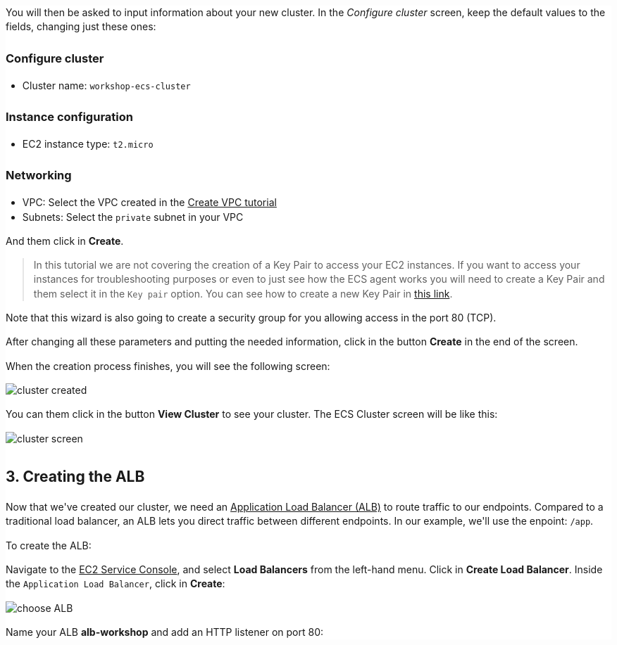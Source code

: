 You will then be asked to input information about your new cluster. In the *Configure cluster* screen, keep the default values to the fields, changing just these ones:

### Configure cluster
* Cluster name: `workshop-ecs-cluster`

### Instance configuration
* EC2 instance type: `t2.micro`

### Networking
* VPC: Select the VPC created in the [Create VPC tutorial](https://github.com/bemer/containers-on-aws-workshop/tree/master/03-CreateVPC)
* Subnets: Select the `private` subnet in your VPC

And them click in **Create**.

>In this tutorial we are not covering the creation of a Key Pair to access your EC2 instances. If you want to access your instances for troubleshooting purposes or even to just see how the ECS agent works you will need to create a Key Pair and them select it in the `Key pair` option. You can see how to create a new Key Pair in [this link](https://docs.aws.amazon.com/AWSEC2/latest/UserGuide/ec2-key-pairs.html).

Note that this wizard is also going to create a security group for you allowing access in the port 80 (TCP).

After changing all these parameters and putting the needed information, click in the button **Create** in the end of the screen.

When the creation process finishes, you will see the following screen:

![cluster created](https://github.com/bemer/containers-on-aws-workshop/blob/master/04-DeployEcsCluster/images/cluster_created.png)

You can them click in the button **View Cluster** to see your cluster. The ECS Cluster screen will be like this:

![cluster screen](https://github.com/bemer/containers-on-aws-workshop/blob/master/04-DeployEcsCluster/images/cluster_screen.png)


## 3. Creating the ALB

Now that we've created our cluster, we need an [Application Load Balancer (ALB)](https://aws.amazon.com/elasticloadbalancing/applicationloadbalancer/) to route traffic to our endpoints. Compared to a traditional load balancer, an ALB lets you direct traffic between different endpoints.  In our example, we'll use the enpoint:  `/app`.

To create the ALB:

Navigate to the [EC2 Service Console](https://console.aws.amazon.com/ec2/v2/home?region=us-east-1), and select **Load Balancers** from the left-hand menu.  Click in **Create Load Balancer**. Inside the `Application Load Balancer`, click in **Create**:

![choose ALB](https://github.com/bemer/containers-on-aws-workshop/blob/master/04-DeployEcsCluster/images/select_alb.png)

Name your ALB **alb-workshop** and add an HTTP listener on port 80:

